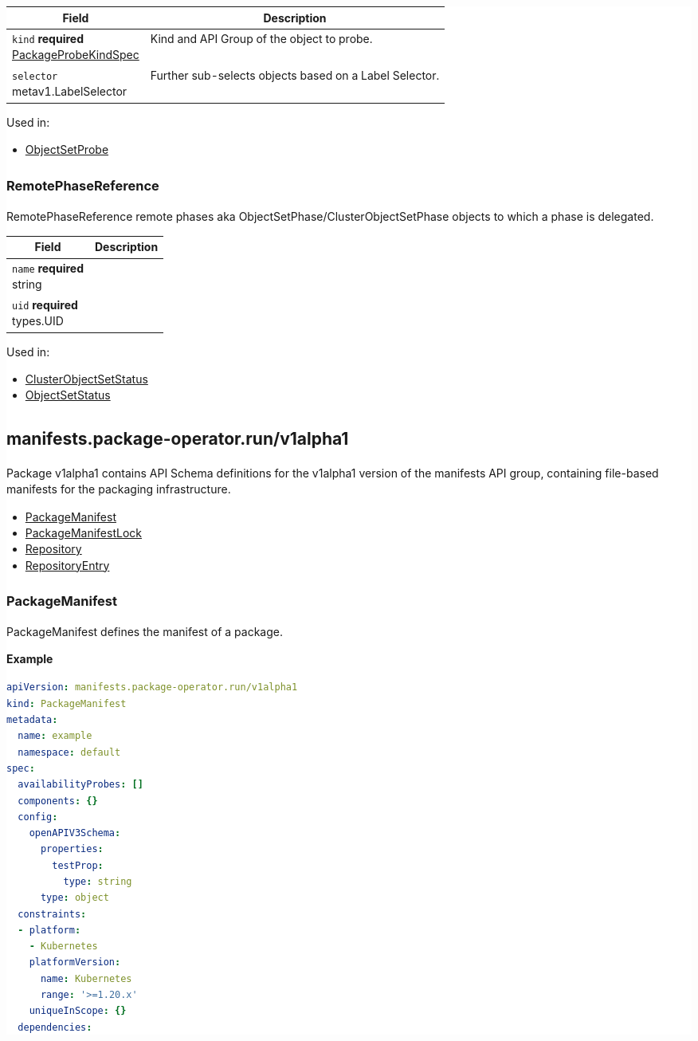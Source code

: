 | Field | Description |
| ----- | ----------- |
| `kind` <b>required</b><br><a href="#packageprobekindspec">PackageProbeKindSpec</a> | Kind and API Group of the object to probe. |
| `selector` <br>metav1.LabelSelector | Further sub-selects objects based on a Label Selector. |


Used in:
* [ObjectSetProbe](#objectsetprobe)


### RemotePhaseReference

RemotePhaseReference remote phases aka ObjectSetPhase/ClusterObjectSetPhase objects to which a phase is delegated.

| Field | Description |
| ----- | ----------- |
| `name` <b>required</b><br>string |  |
| `uid` <b>required</b><br>types.UID |  |


Used in:
* [ClusterObjectSetStatus](#clusterobjectsetstatus)
* [ObjectSetStatus](#objectsetstatus)
## manifests.package-operator.run/v1alpha1

Package v1alpha1 contains API Schema definitions for the v1alpha1 version of the manifests API group,
containing file-based manifests for the packaging infrastructure.

* [PackageManifest](#packagemanifest)
* [PackageManifestLock](#packagemanifestlock)
* [Repository](#repository)
* [RepositoryEntry](#repositoryentry)


### PackageManifest

PackageManifest defines the manifest of a package.


**Example**

```yaml
apiVersion: manifests.package-operator.run/v1alpha1
kind: PackageManifest
metadata:
  name: example
  namespace: default
spec:
  availabilityProbes: []
  components: {}
  config:
    openAPIV3Schema:
      properties:
        testProp:
          type: string
      type: object
  constraints:
  - platform:
    - Kubernetes
    platformVersion:
      name: Kubernetes
      range: '>=1.20.x'
    uniqueInScope: {}
  dependencies:
```